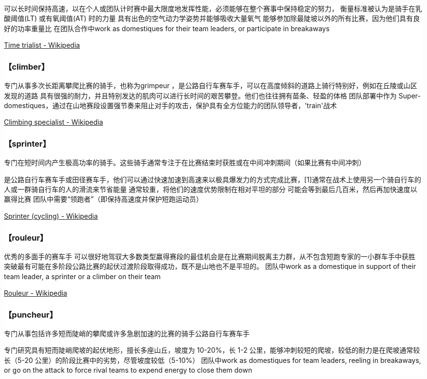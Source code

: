 可以长时间保持高速，以在个人或团队计时赛中最大限度地发挥性能，必须能够在整个赛事中保持稳定的努力，
衡量标准被认为是骑手在乳酸阈值(LT) 或有氧阈值(AT) 时的力量
具有出色的空气动力学姿势并能够吸收大量氧气
能够参加除最陡坡以外的所有比赛，因为他们具有良好的功率重量比
在团队合作中work as domestiques for their team leaders, or participate in breakaways

[Time trialist - Wikipedia](https://en.wikipedia.org/wiki/Time_trialist#:~:text=A%20time%20trialist%20is%20a,individual%20or%20team%20time%20trials)

### 【climber】

专门从事多次长距离攀爬比赛的骑手，也称为grimpeur ，是公路自行车赛车手，可以在高度倾斜的道路上骑行特别好，例如在丘陵或山区发现的道路
具有很强的耐力，并且特别发达的肌肉可以进行长时间的艰苦攀登。他们也往往拥有苗条、轻盈的体格
团队部署中作为 Super-domestiques，通过在山地赛段设置强节奏来阻止对手的攻击，保护具有全方位能力的团队领导者，'train'战术

[Climbing specialist - Wikipedia](https://en.wikipedia.org/wiki/Climbing_specialist#:~:text=A%20climbing%20specialist%20or%20climber,found%20among%20hills%20or%20mountains)

### 【sprinter】

专门在短时间内产生极高功率的骑手。这些骑手通常专注于在比赛结束时获胜或在中间冲刺期间（如果比赛有中间冲刺）

是公路自行车赛车手或田径赛车手，他们可以通过快速加速到高速来以极具爆发力的方式完成比赛，[1]通常在战术上使用另一个骑自行车的人或一群骑自行车的人的滑流来节省能量
通常较重，将他们的速度优势限制在相对平坦的部分
可能会等到最后几百米，然后再加快速度以赢得比赛
团队中需要“领跑者”（即保持高速度并保护短跑运动员）

[Sprinter (cycling) - Wikipedia](https://en.wikipedia.org/wiki/Sprinter_(cycling)#:~:text=A%20sprinter%20is%20a%20road,cyclists%20tactically%20to%20conserve%20energy)

### 【rouleur】

优秀的多面手的赛车手
可以很好地驾驭大多数类型赢得赛段的最佳机会是在比赛期间脱离主力群，从不包含短跑专家的一小群车手中获胜
突破最有可能在多阶段公路比赛的起伏过渡阶段取得成功，既不是山地也不是平坦的。
团队中work as a domestique in support of their team leader, a sprinter or a climber on their team

[Rouleur - Wikipedia](https://en.wikipedia.org/wiki/Rouleur#:~:text=A%20rouleur%20is%20a%20type,considered%20a%20good%20all-rounder)

### 【puncheur】

专门从事包括许多短而陡峭的攀爬或许多急剧加速的比赛的骑手公路自行车赛车手

专门研究具有短而陡峭爬坡的起伏地形，擅长多座山丘，坡度为 10-20%，长 1-2 公里，能够冲刺较短的爬坡，较低的耐力是在爬坡通常较长（5-20 公里）的阶段比赛中的劣势，尽管坡度较低（5-10%）
团队中work as domestiques for team leaders, reeling in breakaways, or go on the attack to force rival teams to expend energy to close them down
